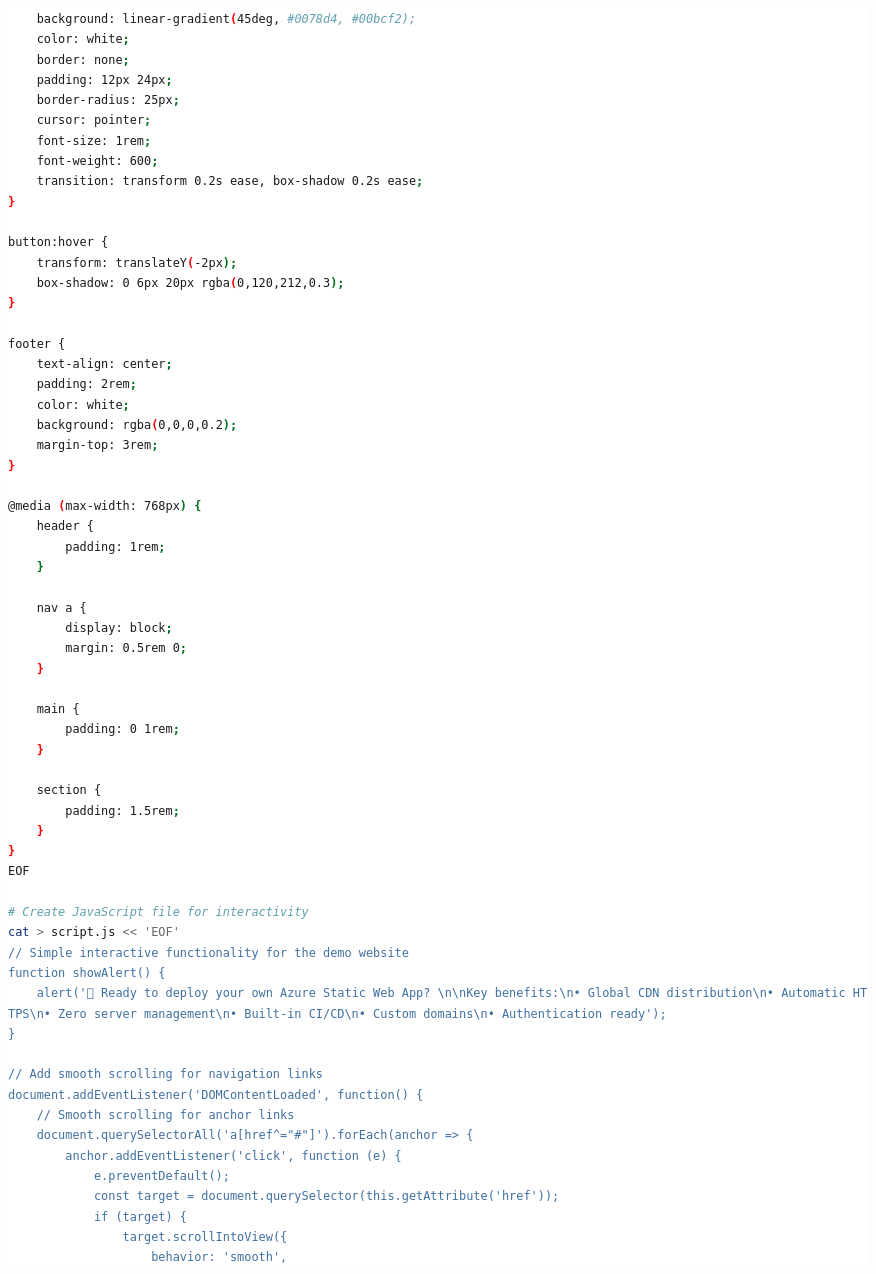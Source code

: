 ```bash
    background: linear-gradient(45deg, #0078d4, #00bcf2);
    color: white;
    border: none;
    padding: 12px 24px;
    border-radius: 25px;
    cursor: pointer;
    font-size: 1rem;
    font-weight: 600;
    transition: transform 0.2s ease, box-shadow 0.2s ease;
}

button:hover {
    transform: translateY(-2px);
    box-shadow: 0 6px 20px rgba(0,120,212,0.3);
}

footer {
    text-align: center;
    padding: 2rem;
    color: white;
    background: rgba(0,0,0,0.2);
    margin-top: 3rem;
}

@media (max-width: 768px) {
    header {
        padding: 1rem;
    }
    
    nav a {
        display: block;
        margin: 0.5rem 0;
    }
    
    main {
        padding: 0 1rem;
    }
    
    section {
        padding: 1.5rem;
    }
}
EOF

# Create JavaScript file for interactivity
cat > script.js << 'EOF'
// Simple interactive functionality for the demo website
function showAlert() {
    alert('🚀 Ready to deploy your own Azure Static Web App? \n\nKey benefits:\n• Global CDN distribution\n• Automatic HTTPS\n• Zero server management\n• Built-in CI/CD\n• Custom domains\n• Authentication ready');
}

// Add smooth scrolling for navigation links
document.addEventListener('DOMContentLoaded', function() {
    // Smooth scrolling for anchor links
    document.querySelectorAll('a[href^="#"]').forEach(anchor => {
        anchor.addEventListener('click', function (e) {
            e.preventDefault();
            const target = document.querySelector(this.getAttribute('href'));
            if (target) {
                target.scrollIntoView({
                    behavior: 'smooth',
```